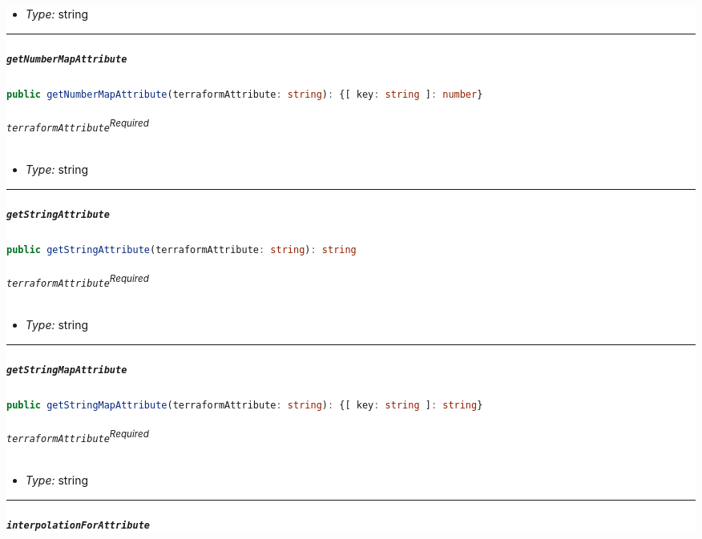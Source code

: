 - *Type:* string

---

##### `getNumberMapAttribute` <a name="getNumberMapAttribute" id="@cdktf/provider-spotinst.multaiBalancer.MultaiBalancerConnectionTimeoutsOutputReference.getNumberMapAttribute"></a>

```typescript
public getNumberMapAttribute(terraformAttribute: string): {[ key: string ]: number}
```

###### `terraformAttribute`<sup>Required</sup> <a name="terraformAttribute" id="@cdktf/provider-spotinst.multaiBalancer.MultaiBalancerConnectionTimeoutsOutputReference.getNumberMapAttribute.parameter.terraformAttribute"></a>

- *Type:* string

---

##### `getStringAttribute` <a name="getStringAttribute" id="@cdktf/provider-spotinst.multaiBalancer.MultaiBalancerConnectionTimeoutsOutputReference.getStringAttribute"></a>

```typescript
public getStringAttribute(terraformAttribute: string): string
```

###### `terraformAttribute`<sup>Required</sup> <a name="terraformAttribute" id="@cdktf/provider-spotinst.multaiBalancer.MultaiBalancerConnectionTimeoutsOutputReference.getStringAttribute.parameter.terraformAttribute"></a>

- *Type:* string

---

##### `getStringMapAttribute` <a name="getStringMapAttribute" id="@cdktf/provider-spotinst.multaiBalancer.MultaiBalancerConnectionTimeoutsOutputReference.getStringMapAttribute"></a>

```typescript
public getStringMapAttribute(terraformAttribute: string): {[ key: string ]: string}
```

###### `terraformAttribute`<sup>Required</sup> <a name="terraformAttribute" id="@cdktf/provider-spotinst.multaiBalancer.MultaiBalancerConnectionTimeoutsOutputReference.getStringMapAttribute.parameter.terraformAttribute"></a>

- *Type:* string

---

##### `interpolationForAttribute` <a name="interpolationForAttribute" id="@cdktf/provider-spotinst.multaiBalancer.MultaiBalancerConnectionTimeoutsOutputReference.interpolationForAttribute"></a>
